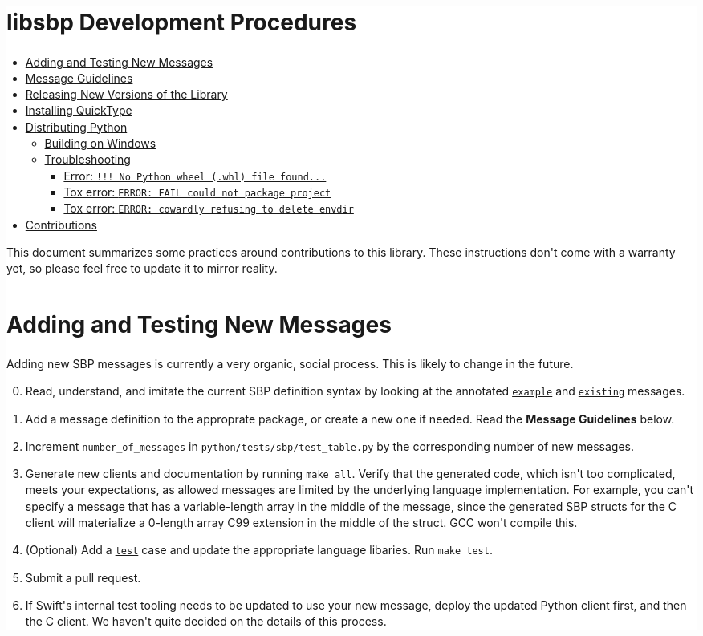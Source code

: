 libsbp Development Procedures
=============================



- [Adding and Testing New Messages](#adding-and-testing-new-messages)
- [Message Guidelines](#message-guidelines)
- [Releasing New Versions of the Library](#releasing-new-versions-of-the-library)
- [Installing QuickType](#installing-quicktype)
- [Distributing Python](#distributing-python)
  * [Building on Windows](#building-on-windows)
  * [Troubleshooting](#troubleshooting)
    + [Error: `!!! No Python wheel (.whl) file found...`](#error--no-python-wheel-whl-file-found)
    + [Tox error: `ERROR: FAIL could not package project`](#tox-error-error-fail-could-not-package-project)
    + [Tox error: `ERROR: cowardly refusing to delete envdir`](#tox-error-error-cowardly-refusing-to-delete-envdir)
- [Contributions](#contributions)



This document summarizes some practices around contributions to this
library. These instructions don't come with a warranty yet, so please
feel free to update it to mirror reality.

# Adding and Testing New Messages

Adding new SBP messages is currently a very organic, social
process. This is likely to change in the future.

0. Read, understand, and imitate the current SBP definition syntax by
   looking at the annotated [`example`](spec/example/yaml) and
   [`existing`](spec/yaml/swiftnav/sbp) messages.

1. Add a message definition to the approprate package, or create a new
   one if needed. Read the **Message Guidelines** below.

2. Increment `number_of_messages` in `python/tests/sbp/test_table.py`
   by the corresponding number of new messages.

3. Generate new clients and documentation by running `make
   all`. Verify that the generated code, which isn't too complicated,
   meets your expectations, as allowed messages are limited by the
   underlying language implementation. For example, you can't specify
   a message that has a variable-length array in the middle of the
   message, since the generated SBP structs for the C client will
   materialize a 0-length array C99 extension in the middle of the
   struct. GCC won't compile this.

4. (Optional) Add a [`test`](spec/tests/yaml/swiftnav/sbp) case and
   update the appropriate language libaries. Run `make test`.

5. Submit a pull request.

6. If Swift's internal test tooling needs to be updated to use your
   new message, deploy the updated Python client first, and then the C
   client. We haven't quite decided on the details of this process.
